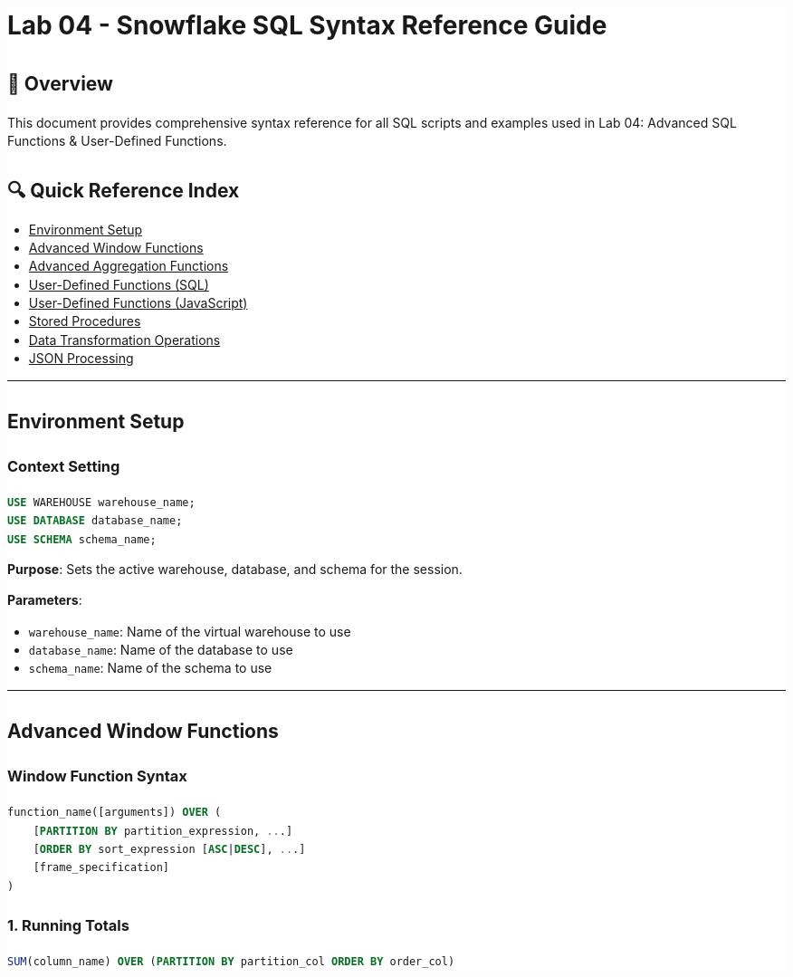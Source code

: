 # Lab 04 - Snowflake SQL Syntax Reference Guide

## 📖 Overview
This document provides comprehensive syntax reference for all SQL scripts and examples used in Lab 04: Advanced SQL Functions & User-Defined Functions.

## 🔍 Quick Reference Index
- [Environment Setup](#environment-setup)
- [Advanced Window Functions](#advanced-window-functions)
- [Advanced Aggregation Functions](#advanced-aggregation-functions)
- [User-Defined Functions (SQL)](#user-defined-functions-sql)
- [User-Defined Functions (JavaScript)](#user-defined-functions-javascript)
- [Stored Procedures](#stored-procedures)
- [Data Transformation Operations](#data-transformation-operations)
- [JSON Processing](#json-processing)

---

## Environment Setup

### Context Setting
```sql
USE WAREHOUSE warehouse_name;
USE DATABASE database_name;
USE SCHEMA schema_name;
```

**Purpose**: Sets the active warehouse, database, and schema for the session.

**Parameters**:
- `warehouse_name`: Name of the virtual warehouse to use
- `database_name`: Name of the database to use
- `schema_name`: Name of the schema to use

---

## Advanced Window Functions

### Window Function Syntax
```sql
function_name([arguments]) OVER (
    [PARTITION BY partition_expression, ...]
    [ORDER BY sort_expression [ASC|DESC], ...]
    [frame_specification]
)
```

### 1. Running Totals
```sql
SUM(column_name) OVER (PARTITION BY partition_col ORDER BY order_col)
```
